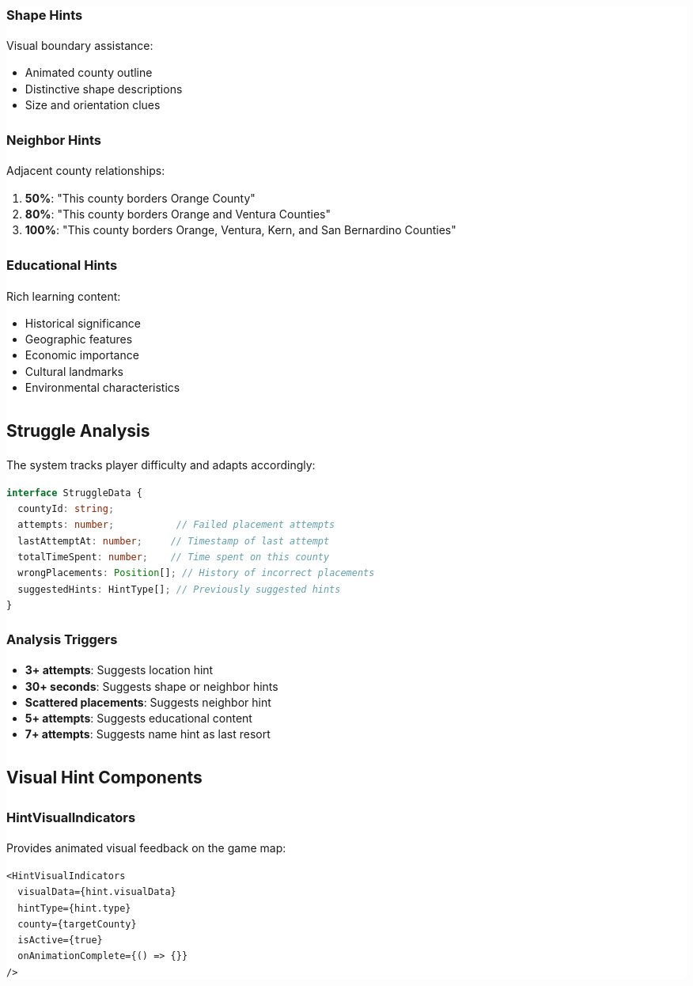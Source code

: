 ### Shape Hints
Visual boundary assistance:
- Animated county outline
- Distinctive shape descriptions
- Size and orientation clues

### Neighbor Hints
Adjacent county relationships:
1. **50%**: "This county borders Orange County"
2. **80%**: "This county borders Orange and Ventura Counties"
3. **100%**: "This county borders Orange, Ventura, Kern, and San Bernardino Counties"

### Educational Hints
Rich learning content:
- Historical significance
- Geographic features
- Economic importance
- Cultural landmarks
- Environmental characteristics

## Struggle Analysis

The system tracks player difficulty and adapts accordingly:

```typescript
interface StruggleData {
  countyId: string;
  attempts: number;           // Failed placement attempts
  lastAttemptAt: number;     // Timestamp of last attempt
  totalTimeSpent: number;    // Time spent on this county
  wrongPlacements: Position[]; // History of incorrect placements
  suggestedHints: HintType[]; // Previously suggested hints
}
```

### Analysis Triggers

- **3+ attempts**: Suggests location hint
- **30+ seconds**: Suggests shape or neighbor hints
- **Scattered placements**: Suggests neighbor hint
- **5+ attempts**: Suggests educational content
- **7+ attempts**: Suggests name hint as last resort

## Visual Hint Components

### HintVisualIndicators

Provides animated visual feedback on the game map:

```tsx
<HintVisualIndicators
  visualData={hint.visualData}
  hintType={hint.type}
  county={targetCounty}
  isActive={true}
  onAnimationComplete={() => {}}
/>
```
